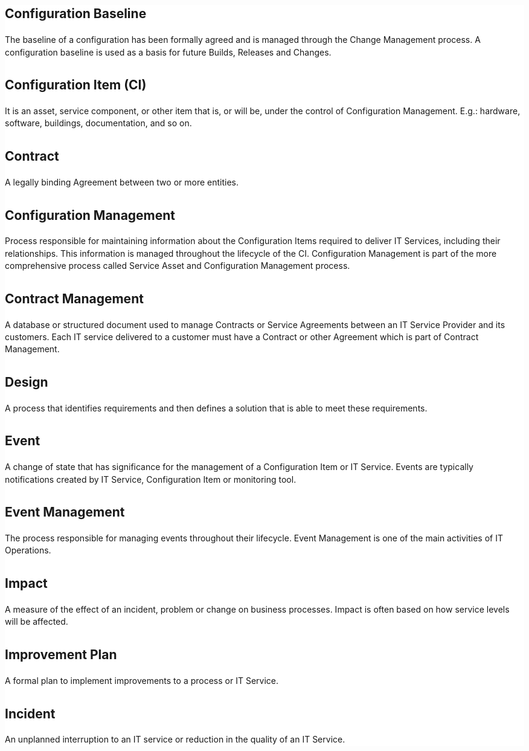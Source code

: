 ## Configuration Baseline
The baseline of a configuration has been formally agreed and is managed through the Change Management process. A configuration baseline is used as a basis for future Builds, Releases and Changes. 

## Configuration Item (CI)
It is an asset, service component, or other item that is, or will be, under the control of Configuration Management. E.g.: hardware, software, buildings, documentation, and so on.

## Contract
A legally binding Agreement between two or more entities.

## Configuration Management
Process responsible for maintaining information about the Configuration Items required to deliver IT Services, including their relationships. This information is managed throughout the lifecycle of the CI. Configuration Management is part of the more comprehensive process called Service Asset and Configuration Management process.

## Contract Management
A database or structured document used to manage Contracts or Service Agreements between an IT Service Provider and its customers. Each IT service delivered to a customer must have a Contract or other Agreement which is part of Contract Management.

## Design
A process that identifies requirements and then defines a solution that is able to meet these requirements.

## Event
A change of state that has significance for the management of a Configuration Item or IT Service. Events are typically notifications created by IT Service, Configuration Item or monitoring tool.

## Event Management
The process responsible for managing events throughout their lifecycle. Event Management is one of the main activities of IT Operations.

## Impact
A measure of the effect of an incident, problem or change on business processes. Impact is often based on how service levels will be affected.

## Improvement Plan
A formal plan to implement improvements to a process or IT Service.

## Incident
An unplanned interruption to an IT service or reduction in the quality of an IT Service.
